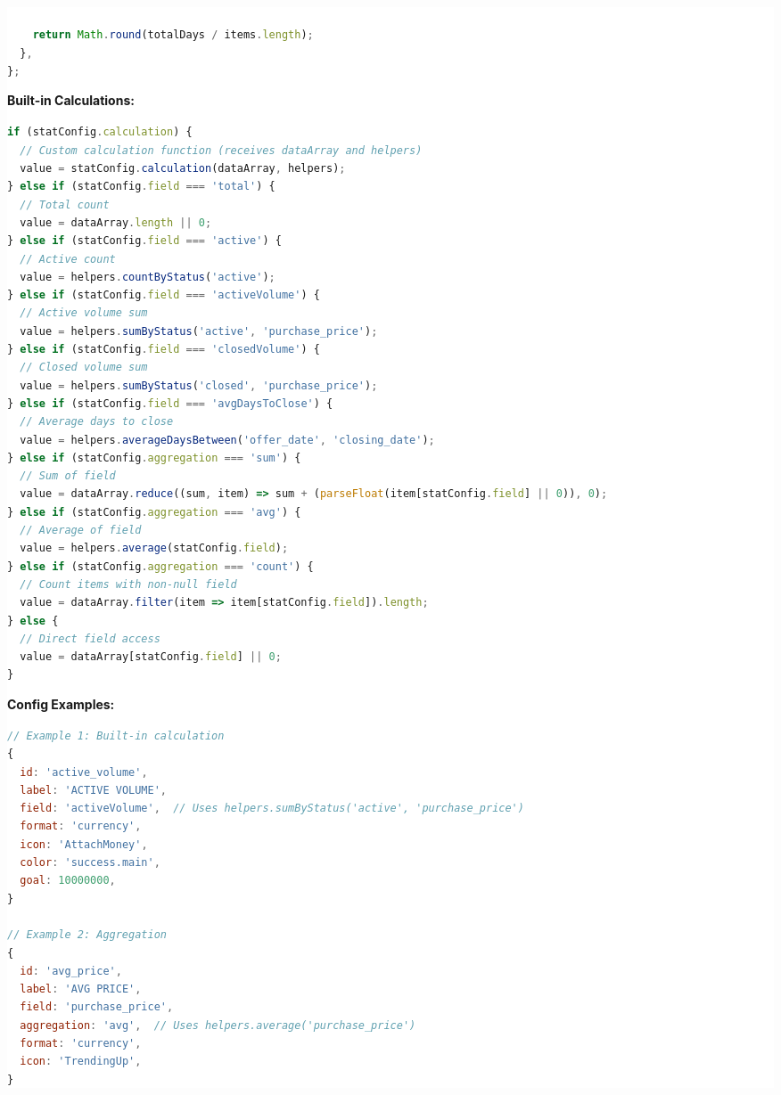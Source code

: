 ```javascript

    return Math.round(totalDays / items.length);
  },
};
```

**Built-in Calculations:**
```javascript
if (statConfig.calculation) {
  // Custom calculation function (receives dataArray and helpers)
  value = statConfig.calculation(dataArray, helpers);
} else if (statConfig.field === 'total') {
  // Total count
  value = dataArray.length || 0;
} else if (statConfig.field === 'active') {
  // Active count
  value = helpers.countByStatus('active');
} else if (statConfig.field === 'activeVolume') {
  // Active volume sum
  value = helpers.sumByStatus('active', 'purchase_price');
} else if (statConfig.field === 'closedVolume') {
  // Closed volume sum
  value = helpers.sumByStatus('closed', 'purchase_price');
} else if (statConfig.field === 'avgDaysToClose') {
  // Average days to close
  value = helpers.averageDaysBetween('offer_date', 'closing_date');
} else if (statConfig.aggregation === 'sum') {
  // Sum of field
  value = dataArray.reduce((sum, item) => sum + (parseFloat(item[statConfig.field] || 0)), 0);
} else if (statConfig.aggregation === 'avg') {
  // Average of field
  value = helpers.average(statConfig.field);
} else if (statConfig.aggregation === 'count') {
  // Count items with non-null field
  value = dataArray.filter(item => item[statConfig.field]).length;
} else {
  // Direct field access
  value = dataArray[statConfig.field] || 0;
}
```

**Config Examples:**

```javascript
// Example 1: Built-in calculation
{
  id: 'active_volume',
  label: 'ACTIVE VOLUME',
  field: 'activeVolume',  // Uses helpers.sumByStatus('active', 'purchase_price')
  format: 'currency',
  icon: 'AttachMoney',
  color: 'success.main',
  goal: 10000000,
}

// Example 2: Aggregation
{
  id: 'avg_price',
  label: 'AVG PRICE',
  field: 'purchase_price',
  aggregation: 'avg',  // Uses helpers.average('purchase_price')
  format: 'currency',
  icon: 'TrendingUp',
}

```